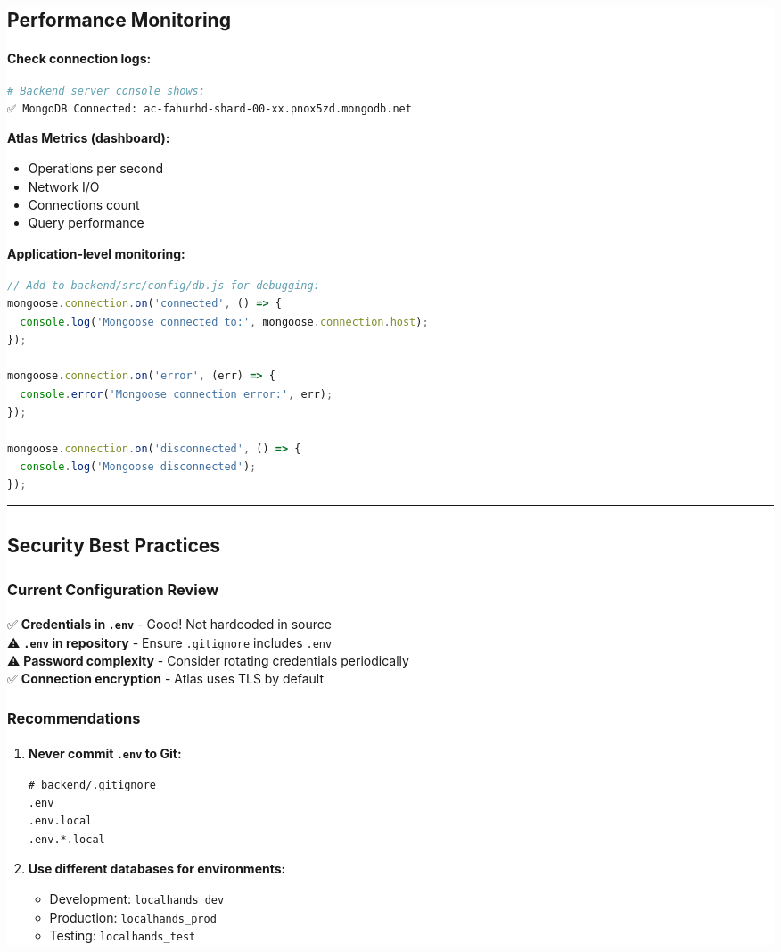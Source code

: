 
## Performance Monitoring

**Check connection logs:**
```bash
# Backend server console shows:
✅ MongoDB Connected: ac-fahurhd-shard-00-xx.pnox5zd.mongodb.net
```

**Atlas Metrics (dashboard):**
- Operations per second
- Network I/O
- Connections count
- Query performance

**Application-level monitoring:**
```javascript
// Add to backend/src/config/db.js for debugging:
mongoose.connection.on('connected', () => {
  console.log('Mongoose connected to:', mongoose.connection.host);
});

mongoose.connection.on('error', (err) => {
  console.error('Mongoose connection error:', err);
});

mongoose.connection.on('disconnected', () => {
  console.log('Mongoose disconnected');
});
```

---

## Security Best Practices

### Current Configuration Review

✅ **Credentials in `.env`** - Good! Not hardcoded in source  
⚠️ **`.env` in repository** - Ensure `.gitignore` includes `.env`  
⚠️ **Password complexity** - Consider rotating credentials periodically  
✅ **Connection encryption** - Atlas uses TLS by default  

### Recommendations

1. **Never commit `.env` to Git:**
   ```gitignore
   # backend/.gitignore
   .env
   .env.local
   .env.*.local
   ```

2. **Use different databases for environments:**
   - Development: `localhands_dev`
   - Production: `localhands_prod`
   - Testing: `localhands_test`
